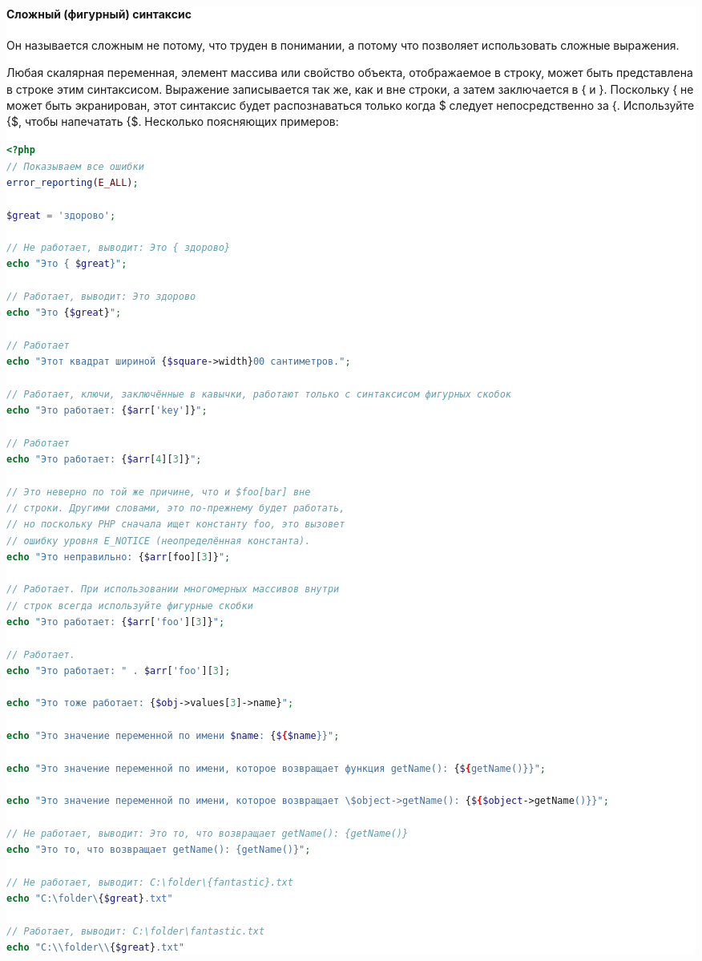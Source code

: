 #### Сложный (фигурный) синтаксис

Он называется сложным не потому, что труден в понимании, а потому что позволяет использовать сложные выражения.

Любая скалярная переменная, элемент массива или свойство объекта, отображаемое в строку, может быть представлена в строке этим синтаксисом. Выражение записывается так же, как и вне строки, а затем заключается в { и }. Поскольку { не может быть экранирован, этот синтаксис будет распознаваться только когда $ следует непосредственно за {. Используйте {\$, чтобы напечатать {$. Несколько поясняющих примеров:

```php 
<?php
// Показываем все ошибки
error_reporting(E_ALL);

$great = 'здорово';

// Не работает, выводит: Это { здорово}
echo "Это { $great}";

// Работает, выводит: Это здорово
echo "Это {$great}";

// Работает
echo "Этот квадрат шириной {$square->width}00 сантиметров.";

// Работает, ключи, заключённые в кавычки, работают только с синтаксисом фигурных скобок
echo "Это работает: {$arr['key']}";

// Работает
echo "Это работает: {$arr[4][3]}";

// Это неверно по той же причине, что и $foo[bar] вне
// строки. Другими словами, это по-прежнему будет работать,
// но поскольку PHP сначала ищет константу foo, это вызовет
// ошибку уровня E_NOTICE (неопределённая константа).
echo "Это неправильно: {$arr[foo][3]}";

// Работает. При использовании многомерных массивов внутри
// строк всегда используйте фигурные скобки
echo "Это работает: {$arr['foo'][3]}";

// Работает.
echo "Это работает: " . $arr['foo'][3];

echo "Это тоже работает: {$obj->values[3]->name}";

echo "Это значение переменной по имени $name: {${$name}}";

echo "Это значение переменной по имени, которое возвращает функция getName(): {${getName()}}";

echo "Это значение переменной по имени, которое возвращает \$object->getName(): {${$object->getName()}}";

// Не работает, выводит: Это то, что возвращает getName(): {getName()}
echo "Это то, что возвращает getName(): {getName()}";

// Не работает, выводит: C:\folder\{fantastic}.txt
echo "C:\folder\{$great}.txt"

// Работает, выводит: C:\folder\fantastic.txt
echo "C:\\folder\\{$great}.txt"
```